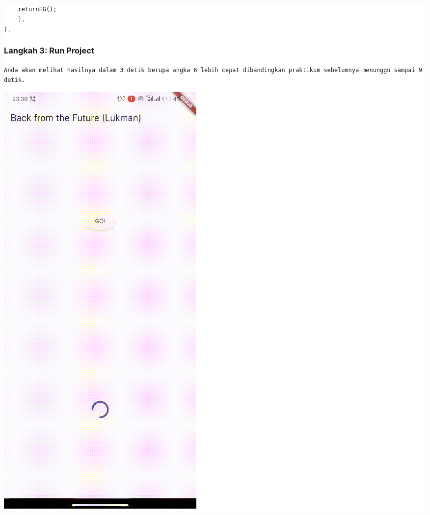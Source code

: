```dart
    returnFG();
    },
),
```

### Langkah 3: Run Project
    Anda akan melihat hasilnya dalam 3 detik berupa angka 6 lebih cepat dibandingkan praktikum sebelumnya menunggu sampai 9 detik.
![Image/gif Result Practicum 4](lib/assets/images/tasks/task7.gif)
